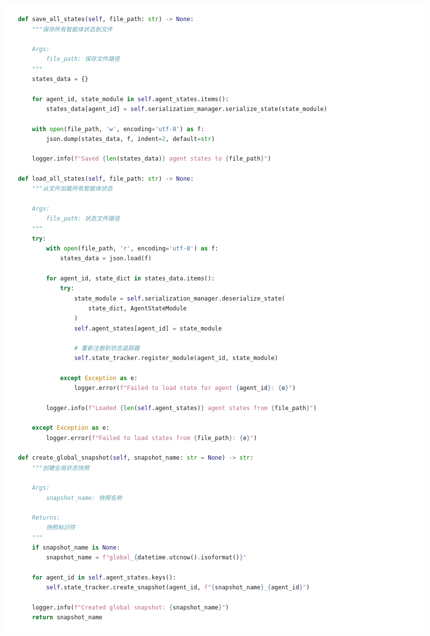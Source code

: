 ```python
    
    def save_all_states(self, file_path: str) -> None:
        """保存所有智能体状态到文件
        
        Args:
            file_path: 保存文件路径
        """
        states_data = {}
        
        for agent_id, state_module in self.agent_states.items():
            states_data[agent_id] = self.serialization_manager.serialize_state(state_module)
        
        with open(file_path, 'w', encoding='utf-8') as f:
            json.dump(states_data, f, indent=2, default=str)
        
        logger.info(f"Saved {len(states_data)} agent states to {file_path}")
    
    def load_all_states(self, file_path: str) -> None:
        """从文件加载所有智能体状态
        
        Args:
            file_path: 状态文件路径
        """
        try:
            with open(file_path, 'r', encoding='utf-8') as f:
                states_data = json.load(f)
            
            for agent_id, state_dict in states_data.items():
                try:
                    state_module = self.serialization_manager.deserialize_state(
                        state_dict, AgentStateModule
                    )
                    self.agent_states[agent_id] = state_module
                    
                    # 重新注册到状态追踪器
                    self.state_tracker.register_module(agent_id, state_module)
                    
                except Exception as e:
                    logger.error(f"Failed to load state for agent {agent_id}: {e}")
            
            logger.info(f"Loaded {len(self.agent_states)} agent states from {file_path}")
            
        except Exception as e:
            logger.error(f"Failed to load states from {file_path}: {e}")
    
    def create_global_snapshot(self, snapshot_name: str = None) -> str:
        """创建全局状态快照
        
        Args:
            snapshot_name: 快照名称
            
        Returns:
            快照标识符
        """
        if snapshot_name is None:
            snapshot_name = f"global_{datetime.utcnow().isoformat()}"
        
        for agent_id in self.agent_states.keys():
            self.state_tracker.create_snapshot(agent_id, f"{snapshot_name}_{agent_id}")
        
        logger.info(f"Created global snapshot: {snapshot_name}")
        return snapshot_name
    
```